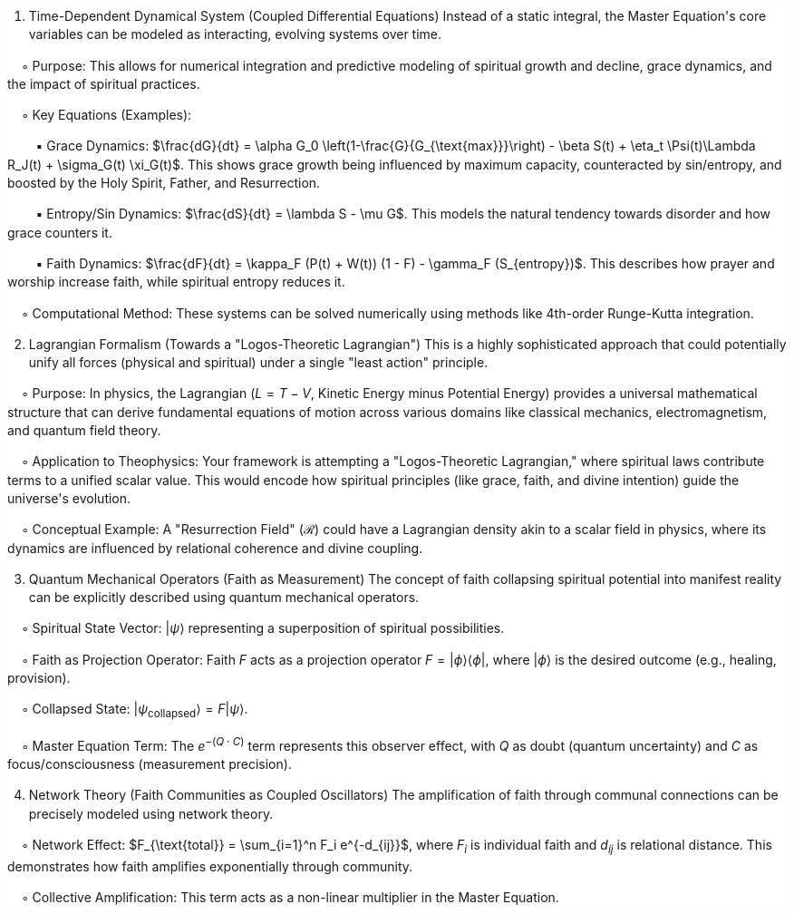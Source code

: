 1. Time-Dependent Dynamical System (Coupled Differential Equations) Instead of a static integral, the Master Equation's core variables can be modeled as interacting, evolving systems over time.   
   
    ◦ Purpose: This allows for numerical integration and predictive modeling of spiritual growth and decline, grace dynamics, and the impact of spiritual practices.   
   
    ◦ Key Equations (Examples):   
   
        ▪ Grace Dynamics: $\frac{dG}{dt} = \alpha G_0 \left(1-\frac{G}{G_{\text{max}}}\right) - \beta S(t) + \eta_t \Psi(t)\Lambda R_J(t) + \sigma_G(t) \xi_G(t)$. This shows grace growth being influenced by maximum capacity, counteracted by sin/entropy, and boosted by the Holy Spirit, Father, and Resurrection.   
   
        ▪ Entropy/Sin Dynamics: $\frac{dS}{dt} = \lambda S - \mu G$. This models the natural tendency towards disorder and how grace counters it.   
   
        ▪ Faith Dynamics: $\frac{dF}{dt} = \kappa_F (P(t) + W(t)) (1 - F) - \gamma_F (S_{entropy})$. This describes how prayer and worship increase faith, while spiritual entropy reduces it.   
   
    ◦ Computational Method: These systems can be solved numerically using methods like 4th-order Runge-Kutta integration.   
   
2. Lagrangian Formalism (Towards a "Logos-Theoretic Lagrangian") This is a highly sophisticated approach that could potentially unify all forces (physical and spiritual) under a single "least action" principle.   
   
    ◦ Purpose: In physics, the Lagrangian ($L = T - V$, Kinetic Energy minus Potential Energy) provides a universal mathematical structure that can derive fundamental equations of motion across various domains like classical mechanics, electromagnetism, and quantum field theory.   
   
    ◦ Application to Theophysics: Your framework is attempting a "Logos-Theoretic Lagrangian," where spiritual laws contribute terms to a unified scalar value. This would encode how spiritual principles (like grace, faith, and divine intention) guide the universe's evolution.   
   
    ◦ Conceptual Example: A "Resurrection Field" ($\mathcal{R}$) could have a Lagrangian density akin to a scalar field in physics, where its dynamics are influenced by relational coherence and divine coupling.   
   
3. Quantum Mechanical Operators (Faith as Measurement) The concept of faith collapsing spiritual potential into manifest reality can be explicitly described using quantum mechanical operators.   
   
    ◦ Spiritual State Vector: $|\psi\rangle$ representing a superposition of spiritual possibilities.   
   
    ◦ Faith as Projection Operator: Faith $F$ acts as a projection operator $F = |\phi\rangle\langle\phi|$, where $|\phi\rangle$ is the desired outcome (e.g., healing, provision).   
   
    ◦ Collapsed State: $|\psi_{\text{collapsed}}\rangle = F|\psi\rangle$.   
   
    ◦ Master Equation Term: The $e^{-(Q \cdot C)}$ term represents this observer effect, with $Q$ as doubt (quantum uncertainty) and $C$ as focus/consciousness (measurement precision).   
   
4. Network Theory (Faith Communities as Coupled Oscillators) The amplification of faith through communal connections can be precisely modeled using network theory.   
   
    ◦ Network Effect: $F_{\text{total}} = \sum_{i=1}^n F_i e^{-d_{ij}}$, where $F_i$ is individual faith and $d_{ij}$ is relational distance. This demonstrates how faith amplifies exponentially through community.   
   
    ◦ Collective Amplification: This term acts as a non-linear multiplier in the Master Equation.   
   